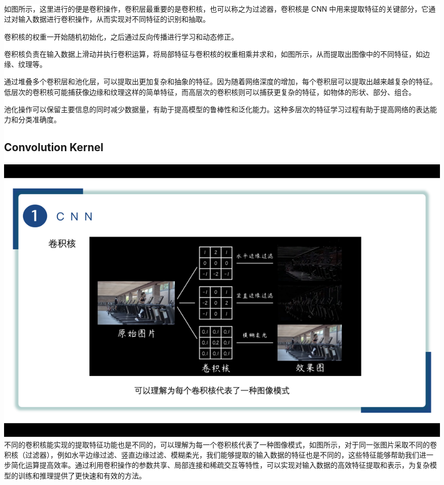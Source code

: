 如图所示，这里进行的便是卷积操作，卷积层最重要的是卷积核，也可以称之为过滤器，卷积核是 CNN 中用来提取特征的关键部分，它通过对输入数据进行卷积操作，从而实现对不同特征的识别和抽取。 

卷积核的权重一开始随机初始化，之后通过反向传播进行学习和动态修正。

卷积核负责在输入数据上滑动并执行卷积运算，将局部特征与卷积核的权重相乘并求和，如图所示，从而提取出图像中的不同特征，如边缘、纹理等。

通过堆叠多个卷积层和池化层，可以提取出更加复杂和抽象的特征。因为随着网络深度的增加，每个卷积层可以提取出越来越复杂的特征。低层次的卷积核可能捕获像边缘和纹理这样的简单特征，而高层次的卷积核则可以捕获更复杂的特征，如物体的形状、部分、组合。

池化操作可以保留主要信息的同时减少数据量，有助于提高模型的鲁棒性和泛化能力。这种多层次的特征学习过程有助于提高网络的表达能力和分类准确度。

## Convolution Kernel
![convolution-kernel](/img/in-post/image-dbev.png)
不同的卷积核能实现的提取特征功能也是不同的，可以理解为每一个卷积核代表了一种图像模式，如图所示，对于同一张图片采取不同的卷积核（过滤器），例如水平边缘过滤、竖直边缘过滤、模糊柔光，我们能够提取的输入数据的特征也是不同的，这些特征能够帮助我们进一步简化运算提高效率。通过利用卷积操作的参数共享、局部连接和稀疏交互等特性，可以实现对输入数据的高效特征提取和表示，为复杂模型的训练和推理提供了更快速和有效的方法。